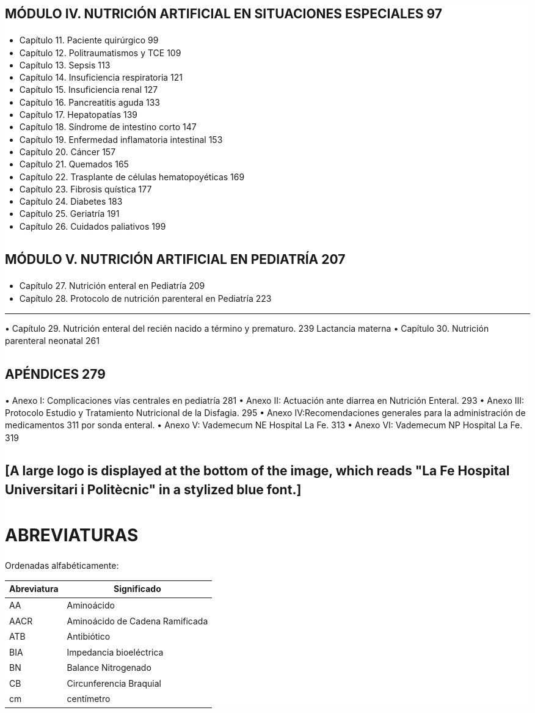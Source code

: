 ## MÓDULO IV. NUTRICIÓN ARTIFICIAL EN SITUACIONES ESPECIALES            97

- Capítulo 11. Paciente quirúrgico                                       99
- Capítulo 12. Politraumatismos y TCE                                    109
- Capítulo 13. Sepsis                                                    113
- Capítulo 14. Insuficiencia respiratoria                                121
- Capítulo 15. Insuficiencia renal                                       127
- Capítulo 16. Pancreatitis aguda                                        133
- Capítulo 17. Hepatopatías                                              139
- Capítulo 18. Síndrome de intestino corto                               147
- Capítulo 19. Enfermedad inflamatoria intestinal                        153
- Capítulo 20. Cáncer                                                    157
- Capítulo 21. Quemados                                                  165
- Capítulo 22. Trasplante de células hematopoyéticas                     169
- Capítulo 23. Fibrosis quística                                         177
- Capítulo 24. Diabetes                                                  183
- Capítulo 25. Geriatría                                                 191
- Capítulo 26. Cuidados paliativos                                       199

## MÓDULO V. NUTRICIÓN ARTIFICIAL EN PEDIATRÍA                          207

- Capítulo 27. Nutrición enteral en Pediatría                            209
- Capítulo 28. Protocolo de nutrición parenteral en Pediatría            223
---
• Capítulo 29. Nutrición enteral del recién nacido a término y prematuro. 239
  Lactancia materna
• Capítulo 30. Nutrición parenteral neonatal 261

## APÉNDICES 279

• Anexo I: Complicaciones vías centrales en pediatría 281
• Anexo II: Actuación ante diarrea en Nutrición Enteral. 293
• Anexo III: Protocolo Estudio y Tratamiento Nutricional de la Disfagia. 295
• Anexo IV:Recomendaciones generales para la administración de medicamentos 311
  por sonda enteral.
• Anexo V: Vademecum NE Hospital La Fe. 313
• Anexo VI: Vademecum NP Hospital La Fe. 319

[A large logo is displayed at the bottom of the image, which reads "La Fe Hospital Universitari i Politècnic" in a stylized blue font.]
---
# ABREVIATURAS

Ordenadas alfabéticamente:

| Abreviatura | Significado |
|-------------|-------------|
| AA | Aminoácido |
| AACR | Aminoácido de Cadena Ramificada |
| ATB | Antibiótico |
| BIA | Impedancia bioeléctrica |
| BN | Balance Nitrogenado |
| CB | Circunferencia Braquial |
| cm | centímetro |